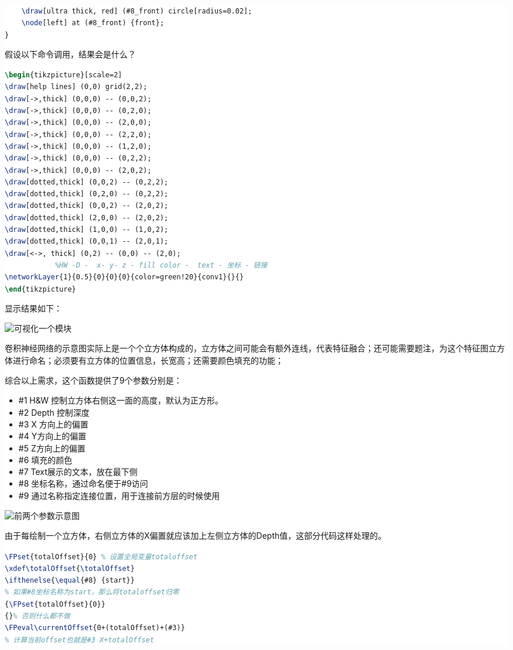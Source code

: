 ```latex
	\draw[ultra thick, red] (#8_front) circle[radius=0.02];
	\node[left] at (#8_front) {front};
}
```

假设以下命令调用，结果会是什么？

```latex
\begin{tikzpicture}[scale=2]
\draw[help lines] (0,0) grid(2,2);
\draw[->,thick] (0,0,0) -- (0,0,2); 
\draw[->,thick] (0,0,0) -- (0,2,0);
\draw[->,thick] (0,0,0) -- (2,0,0);
\draw[->,thick] (0,0,0) -- (2,2,0);
\draw[->,thick] (0,0,0) -- (1,2,0);
\draw[->,thick] (0,0,0) -- (0,2,2);
\draw[->,thick] (0,0,0) -- (2,0,2);
\draw[dotted,thick] (0,0,2) -- (0,2,2);
\draw[dotted,thick] (0,2,0) -- (0,2,2);
\draw[dotted,thick] (0,0,2) -- (2,0,2);
\draw[dotted,thick] (2,0,0) -- (2,0,2);
\draw[dotted,thick] (1,0,0) -- (1,0,2);
\draw[dotted,thick] (0,0,1) -- (2,0,1);
\draw[<->, thick] (0,2) -- (0,0) -- (2,0);
			%HW -D -  x- y- z - fill color -  text - 坐标 - 链接
\networkLayer{1}{0.5}{0}{0}{0}{color=green!20}{conv1}{}{}
\end{tikzpicture}
```

显示结果如下：

![可视化一个模块](https://img-blog.csdnimg.cn/20200906230034722.png?x-oss-process=image/watermark,type_ZmFuZ3poZW5naGVpdGk,shadow_10,text_aHR0cHM6Ly9ibG9nLmNzZG4ubmV0L0REX1BQX0pK,size_16,color_FFFFFF,t_70#pic_center)

卷积神经网络的示意图实际上是一个个立方体构成的，立方体之间可能会有额外连线，代表特征融合；还可能需要题注，为这个特征图立方体进行命名；必须要有立方体的位置信息，长宽高；还需要颜色填充的功能；

综合以上需求，这个函数提供了9个参数分别是：

- #1 H&W 控制立方体右侧这一面的高度，默认为正方形。
- #2 Depth 控制深度
- #3 X 方向上的偏置
- #4 Y方向上的偏置
- #5 Z方向上的偏置
- #6 填充的颜色
- #7 Text展示的文本，放在最下侧
- #8 坐标名称，通过命名便于#9访问
- #9 通过名称指定连接位置，用于连接前方层的时候使用

![前两个参数示意图](https://img-blog.csdnimg.cn/20200907173212880.png#pic_center)

由于每绘制一个立方体，右侧立方体的X偏置就应该加上左侧立方体的Depth值，这部分代码这样处理的。

```latex
\FPset{totalOffset}{0} % 设置全局变量totaloffset	
\xdef\totalOffset{\totalOffset}
\ifthenelse{\equal{#8} {start}}
% 如果#8坐标名称为start，那么将totaloffset归零
{\FPset{totalOffset}{0}}
{}% 否则什么都不做
\FPeval\currentOffset{0+(totalOffset)+(#3)}
% 计算当前offset也就是#3 X+totalOffset
```
